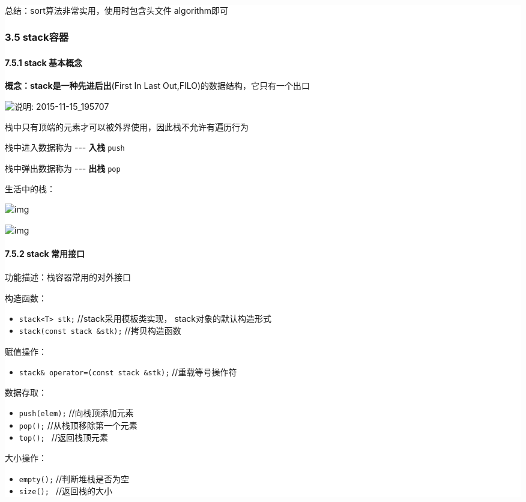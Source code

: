总结：sort算法非常实用，使用时包含头文件 algorithm即可



### 3.5 stack容器

#### 7.5.1 stack 基本概念



**概念：**stack是一种**先进后出**(First In Last Out,FILO)的数据结构，它只有一个出口





![说明: 2015-11-15_195707](assets/clip_image002-1547604555425.jpg)

栈中只有顶端的元素才可以被外界使用，因此栈不允许有遍历行为

栈中进入数据称为  --- **入栈**  `push`

栈中弹出数据称为  --- **出栈**  `pop`



生活中的栈：

![img](assets/clip_image002.png)





![img](assets/clip_image002-1547605111510.jpg)



#### 7.5.2 stack 常用接口

功能描述：栈容器常用的对外接口



构造函数：

* `stack<T> stk;`                                 //stack采用模板类实现， stack对象的默认构造形式
* `stack(const stack &stk);`            //拷贝构造函数

赋值操作：

* `stack& operator=(const stack &stk);`           //重载等号操作符

数据存取：

* `push(elem);`      //向栈顶添加元素
* `pop();`                //从栈顶移除第一个元素
* `top(); `                //返回栈顶元素

大小操作：

* `empty();`            //判断堆栈是否为空
* `size(); `              //返回栈的大小


